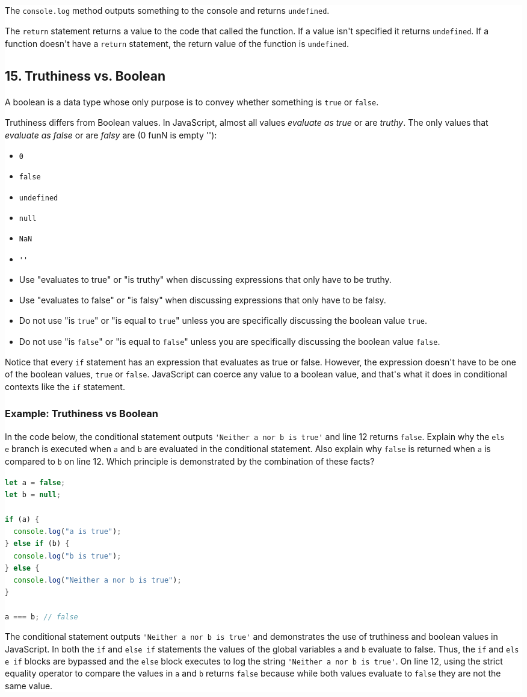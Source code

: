 The `console.log` method outputs something to the console and returns `undefined`.

The `return` statement returns a value to the code that called the function. If a value isn't specified it returns `undefined`. If a function doesn't have a `return` statement, the return value of the function is `undefined`.

## 15. Truthiness vs. Boolean

A boolean is a data type whose only purpose is to convey whether something is `true` or `false`.

Truthiness differs from Boolean values. In JavaScript, almost all values *evaluate as true* or are *truthy*. The only values that *evaluate as false* or are *falsy* are (0 funN is empty ''):

* `0`
* `false`
* `undefined`
* `null`
* `NaN`
* `''`

* Use "evaluates to true" or "is truthy" when discussing expressions that only have to be truthy.
* Use "evaluates to false" or "is falsy" when discussing expressions that only have to be falsy.
* Do not use "is `true`" or "is equal to `true`" unless you are specifically discussing the boolean value `true`.
* Do not use "is `false`" or "is equal to `false`" unless you are specifically discussing the boolean value `false`.

Notice that every `if` statement has an expression that evaluates as true or false. However, the expression doesn't have to be one of the boolean values, `true` or `false`. JavaScript can coerce any value to a boolean value, and that's what it does in conditional contexts like the `if` statement.

### Example: Truthiness vs Boolean

In the code below, the conditional statement outputs `'Neither a nor b is true'` and line 12 returns `false`. Explain why the `else` branch is executed when `a` and `b` are evaluated in the conditional statement. Also explain why `false` is returned when `a` is compared to `b` on line 12. Which principle is demonstrated by the combination of these facts?

```js
let a = false;
let b = null;

if (a) {
  console.log("a is true");
} else if (b) {
  console.log("b is true");
} else {
  console.log("Neither a nor b is true");
}

a === b; // false
```

The conditional statement outputs `'Neither a nor b is true'` and demonstrates the use of truthiness and boolean values in JavaScript. In both the `if` and `else if` statements the values of the global variables `a` and `b` evaluate to false. Thus, the `if` and `else if` blocks are bypassed and the `else` block executes to log the string `'Neither a nor b is true'`. On line 12, using the strict equality operator to compare the values in `a` and `b` returns `false` because while both values evaluate to `false` they are not the same value.
